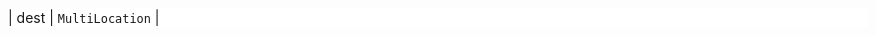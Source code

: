 | dest | `MultiLocation` |
```{'parents': 'u8', 'interior': {'Here': None, 'X1': {'Parachain': 'u32', 'AccountId32': {'network': (None, 'scale_info::48'), 'id': '[u8; 32]'}, 'AccountIndex64': {'network': (None, 'scale_info::48'), 'index': 'u64'}, 'AccountKey20': {'network': (None, 'scale_info::48'), 'key': '[u8; 20]'}, 'PalletInstance': 'u8', 'GeneralIndex': 'u128', 'GeneralKey': {'length': 'u8', 'data': '[u8; 32]'}, 'OnlyChild': None, 'Plurality': {'id': {'Unit': None, 'Moniker': '[u8; 4]', 'Index': 'u32', 'Executive': None, 'Technical': None, 'Legislative': None, 'Judicial': None, 'Defense': None, 'Administration': None, 'Treasury': None}, 'part': {'Voice': None, 'Members': 'InnerStruct', 'Fraction': 'InnerStruct', 'AtLeastProportion': 'InnerStruct', 'MoreThanProportion': 'InnerStruct'}}, 'GlobalConsensus': {'ByGenesis': '[u8; 32]', 'ByFork': {'block_number': 'u64', 'block_hash': '[u8; 32]'}, 'Polkadot': None, 'Kusama': None, 'Westend': None, 'Rococo': None, 'Wococo': None, 'Ethereum': {'chain_id': 'u64'}, 'BitcoinCore': None, 'BitcoinCash': None}}, 'X2': ({'Parachain': 'u32', 'AccountId32': {'network': (None, 'scale_info::48'), 'id': '[u8; 32]'}, 'AccountIndex64': {'network': (None, 'scale_info::48'), 'index': 'u64'}, 'AccountKey20': {'network': (None, 'scale_info::48'), 'key': '[u8; 20]'}, 'PalletInstance': 'u8', 'GeneralIndex': 'u128', 'GeneralKey': {'length': 'u8', 'data': '[u8; 32]'}, 'OnlyChild': None, 'Plurality': {'id': 'scale_info::51', 'part': 'scale_info::52'}, 'GlobalConsensus': {'ByGenesis': '[u8; 32]', 'ByFork': 'InnerStruct', 'Polkadot': None, 'Kusama': None, 'Westend': None, 'Rococo': None, 'Wococo': None, 'Ethereum': 'InnerStruct', 'BitcoinCore': None, 'BitcoinCash': None}}, {'Parachain': 'u32', 'AccountId32': {'network': (None, 'scale_info::48'), 'id': '[u8; 32]'}, 'AccountIndex64': {'network': (None, 'scale_info::48'), 'index': 'u64'}, 'AccountKey20': {'network': (None, 'scale_info::48'), 'key': '[u8; 20]'}, 'PalletInstance': 'u8', 'GeneralIndex': 'u128', 'GeneralKey': {'length': 'u8', 'data': '[u8; 32]'}, 'OnlyChild': None, 'Plurality': {'id': 'scale_info::51', 'part': 'scale_info::52'}, 'GlobalConsensus': {'ByGenesis': '[u8; 32]', 'ByFork': 'InnerStruct', 'Polkadot': None, 'Kusama': None, 'Westend': None, 'Rococo': None, 'Wococo': None, 'Ethereum': 'InnerStruct', 'BitcoinCore': None, 'BitcoinCash': None}}), 'X3': ({'Parachain': 'u32', 'AccountId32': {'network': (None, 'scale_info::48'), 'id': '[u8; 32]'}, 'AccountIndex64': {'network': (None, 'scale_info::48'), 'index': 'u64'}, 'AccountKey20': {'network': (None, 'scale_info::48'), 'key': '[u8; 20]'}, 'PalletInstance': 'u8', 'GeneralIndex': 'u128', 'GeneralKey': {'length': 'u8', 'data': '[u8; 32]'}, 'OnlyChild': None, 'Plurality': {'id': 'scale_info::51', 'part': 'scale_info::52'}, 'GlobalConsensus': {'ByGenesis': '[u8; 32]', 'ByFork': 'InnerStruct', 'Polkadot': None, 'Kusama': None, 'Westend': None, 'Rococo': None, 'Wococo': None, 'Ethereum': 'InnerStruct', 'BitcoinCore': None, 'BitcoinCash': None}}, {'Parachain': 'u32', 'AccountId32': {'network': (None, 'scale_info::48'), 'id': '[u8; 32]'}, 'AccountIndex64': {'network': (None, 'scale_info::48'), 'index': 'u64'}, 'AccountKey20': {'network': (None, 'scale_info::48'), 'key': '[u8; 20]'}, 'PalletInstance': 'u8', 'GeneralIndex': 'u128', 'GeneralKey': {'length': 'u8', 'data': '[u8; 32]'}, 'OnlyChild': None, 'Plurality': {'id': 'scale_info::51', 'part': 'scale_info::52'}, 'GlobalConsensus': {'ByGenesis': '[u8; 32]', 'ByFork': 'InnerStruct', 'Polkadot': None, 'Kusama': None, 'Westend': None, 'Rococo': None, 'Wococo': None, 'Ethereum': 'InnerStruct', 'BitcoinCore': None, 'BitcoinCash': None}}, {'Parachain': 'u32', 'AccountId32': {'network': (None, 'scale_info::48'), 'id': '[u8; 32]'}, 'AccountIndex64': {'network': (None, 'scale_info::48'), 'index': 'u64'}, 'AccountKey20': {'network': (None, 'scale_info::48'), 'key': '[u8; 20]'}, 'PalletInstance': 'u8', 'GeneralIndex': 'u128', 'GeneralKey': {'length': 'u8', 'data': '[u8; 32]'}, 'OnlyChild': None, 'Plurality': {'id': 'scale_info::51', 'part': 'scale_info::52'}, 'GlobalConsensus': {'ByGenesis': '[u8; 32]', 'ByFork': 'InnerStruct', 'Polkadot': None, 'Kusama': None, 'Westend': None, 'Rococo': None, 'Wococo': None, 'Ethereum': 'InnerStruct', 'BitcoinCore': None, 'BitcoinCash': None}}), 'X4': ({'Parachain': 'u32', 'AccountId32': {'network': (None, 'scale_info::48'), 'id': '[u8; 32]'}, 'AccountIndex64': {'network': (None, 'scale_info::48'), 'index': 'u64'}, 'AccountKey20': {'network': (None, 'scale_info::48'), 'key': '[u8; 20]'}, 'PalletInstance': 'u8', 'GeneralIndex': 'u128', 'GeneralKey': {'length': 'u8', 'data': '[u8; 32]'}, 'OnlyChild': None, 'Plurality': {'id': 'scale_info::51', 'part': 'scale_info::52'}, 'GlobalConsensus': {'ByGenesis': '[u8; 32]', 'ByFork': 'InnerStruct', 'Polkadot': None, 'Kusama': None, 'Westend': None, 'Rococo': None, 'Wococo': None, 'Ethereum': 'InnerStruct', 'BitcoinCore': None, 'BitcoinCash': None}}, {'Parachain': 'u32', 'AccountId32': {'network': (None, 'scale_info::48'), 'id': '[u8; 32]'}, 'AccountIndex64': {'network': (None, 'scale_info::48'), 'index': 'u64'}, 'AccountKey20': {'network': (None, 'scale_info::48'), 'key': '[u8; 20]'}, 'PalletInstance': 'u8', 'GeneralIndex': 'u128', 'GeneralKey': {'length': 'u8', 'data': '[u8; 32]'}, 'OnlyChild': None, 'Plurality': {'id': 'scale_info::51', 'part': 'scale_info::52'}, 'GlobalConsensus': {'ByGenesis': '[u8; 32]', 'ByFork': 'InnerStruct', 'Polkadot': None, 'Kusama': None, 'Westend': None, 'Rococo': None, 'Wococo': None, 'Ethereum': 'InnerStruct', 'BitcoinCore': None, 'BitcoinCash': None}}, {'Parachain': 'u32', 'AccountId32': {'network': (None, 'scale_info::48'), 'id': '[u8; 32]'}, 'AccountIndex64': {'network': (None, 'scale_info::48'), 'index': 'u64'}, 'AccountKey20': {'network': (None, 'scale_info::48'), 'key': '[u8; 20]'}, 'PalletInstance': 'u8', 'GeneralIndex': 'u128', 'GeneralKey': {'length': 'u8', 'data': '[u8;